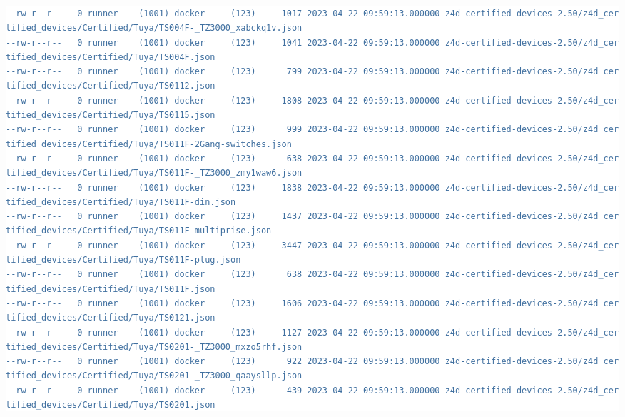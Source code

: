 ```diff
--rw-r--r--   0 runner    (1001) docker     (123)     1017 2023-04-22 09:59:13.000000 z4d-certified-devices-2.50/z4d_certified_devices/Certified/Tuya/TS004F-_TZ3000_xabckq1v.json
--rw-r--r--   0 runner    (1001) docker     (123)     1041 2023-04-22 09:59:13.000000 z4d-certified-devices-2.50/z4d_certified_devices/Certified/Tuya/TS004F.json
--rw-r--r--   0 runner    (1001) docker     (123)      799 2023-04-22 09:59:13.000000 z4d-certified-devices-2.50/z4d_certified_devices/Certified/Tuya/TS0112.json
--rw-r--r--   0 runner    (1001) docker     (123)     1808 2023-04-22 09:59:13.000000 z4d-certified-devices-2.50/z4d_certified_devices/Certified/Tuya/TS0115.json
--rw-r--r--   0 runner    (1001) docker     (123)      999 2023-04-22 09:59:13.000000 z4d-certified-devices-2.50/z4d_certified_devices/Certified/Tuya/TS011F-2Gang-switches.json
--rw-r--r--   0 runner    (1001) docker     (123)      638 2023-04-22 09:59:13.000000 z4d-certified-devices-2.50/z4d_certified_devices/Certified/Tuya/TS011F-_TZ3000_zmy1waw6.json
--rw-r--r--   0 runner    (1001) docker     (123)     1838 2023-04-22 09:59:13.000000 z4d-certified-devices-2.50/z4d_certified_devices/Certified/Tuya/TS011F-din.json
--rw-r--r--   0 runner    (1001) docker     (123)     1437 2023-04-22 09:59:13.000000 z4d-certified-devices-2.50/z4d_certified_devices/Certified/Tuya/TS011F-multiprise.json
--rw-r--r--   0 runner    (1001) docker     (123)     3447 2023-04-22 09:59:13.000000 z4d-certified-devices-2.50/z4d_certified_devices/Certified/Tuya/TS011F-plug.json
--rw-r--r--   0 runner    (1001) docker     (123)      638 2023-04-22 09:59:13.000000 z4d-certified-devices-2.50/z4d_certified_devices/Certified/Tuya/TS011F.json
--rw-r--r--   0 runner    (1001) docker     (123)     1606 2023-04-22 09:59:13.000000 z4d-certified-devices-2.50/z4d_certified_devices/Certified/Tuya/TS0121.json
--rw-r--r--   0 runner    (1001) docker     (123)     1127 2023-04-22 09:59:13.000000 z4d-certified-devices-2.50/z4d_certified_devices/Certified/Tuya/TS0201-_TZ3000_mxzo5rhf.json
--rw-r--r--   0 runner    (1001) docker     (123)      922 2023-04-22 09:59:13.000000 z4d-certified-devices-2.50/z4d_certified_devices/Certified/Tuya/TS0201-_TZ3000_qaaysllp.json
--rw-r--r--   0 runner    (1001) docker     (123)      439 2023-04-22 09:59:13.000000 z4d-certified-devices-2.50/z4d_certified_devices/Certified/Tuya/TS0201.json
